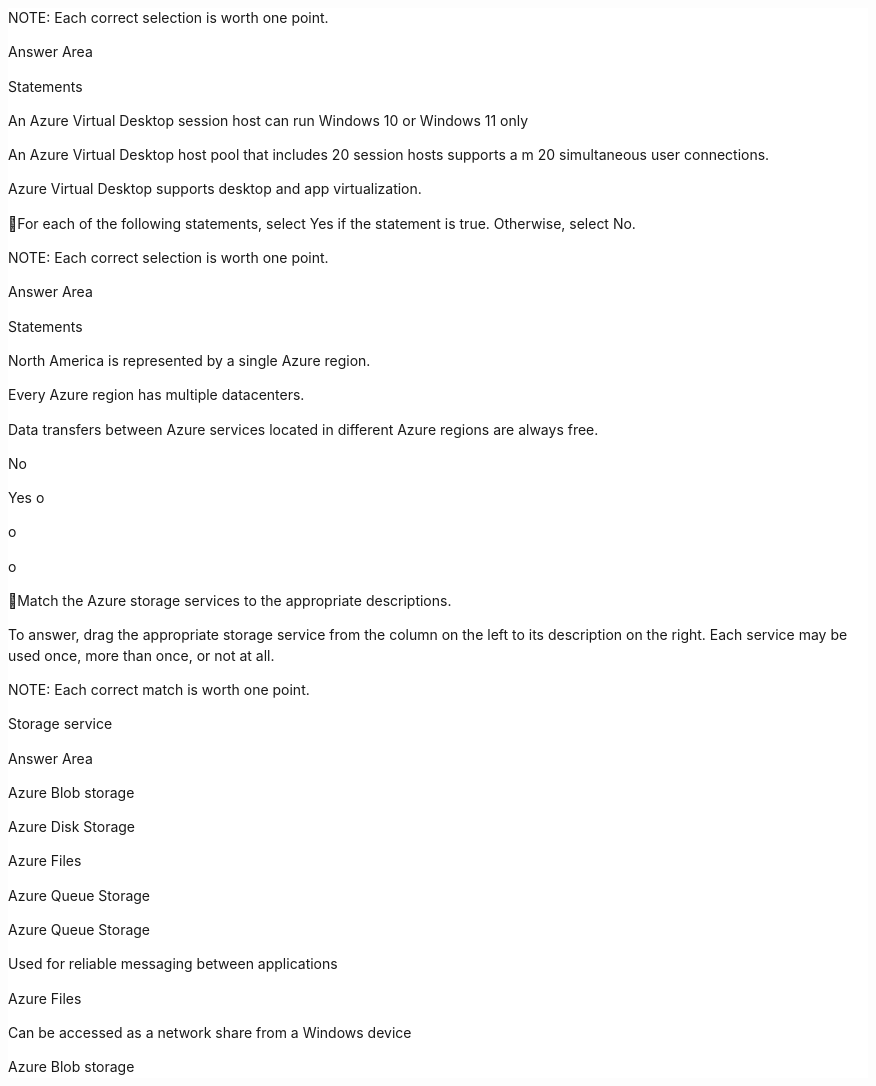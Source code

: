 NOTE: Each correct selection is worth one point.

Answer Area

Statements

An Azure Virtual Desktop session host can run Windows 10 or Windows 11 only

An Azure Virtual Desktop host pool that includes 20 session hosts supports a m
20 simultaneous user connections.

Azure Virtual Desktop supports desktop and app virtualization.

For each of the following statements, select Yes if the statement is true. Otherwise, select No.

NOTE: Each correct selection is worth one point.

Answer Area

Statements

North America is represented by a single Azure region.

Every Azure region has multiple datacenters.

Data transfers between Azure services located in different Azure regions are always free.

No

Yes
o

o

o

Match the Azure storage services to the appropriate descriptions.

To answer, drag the appropriate storage service from the column on the left to its description on the right. Each service may be used once, more than once, or not
at all.

NOTE: Each correct match is worth one point.

Storage service

Answer Area

Azure Blob storage

Azure Disk Storage

Azure Files

Azure Queue Storage

Azure Queue Storage

Used for reliable messaging between applications

Azure Files

Can be accessed as a network share from a Windows device

Azure Blob storage
